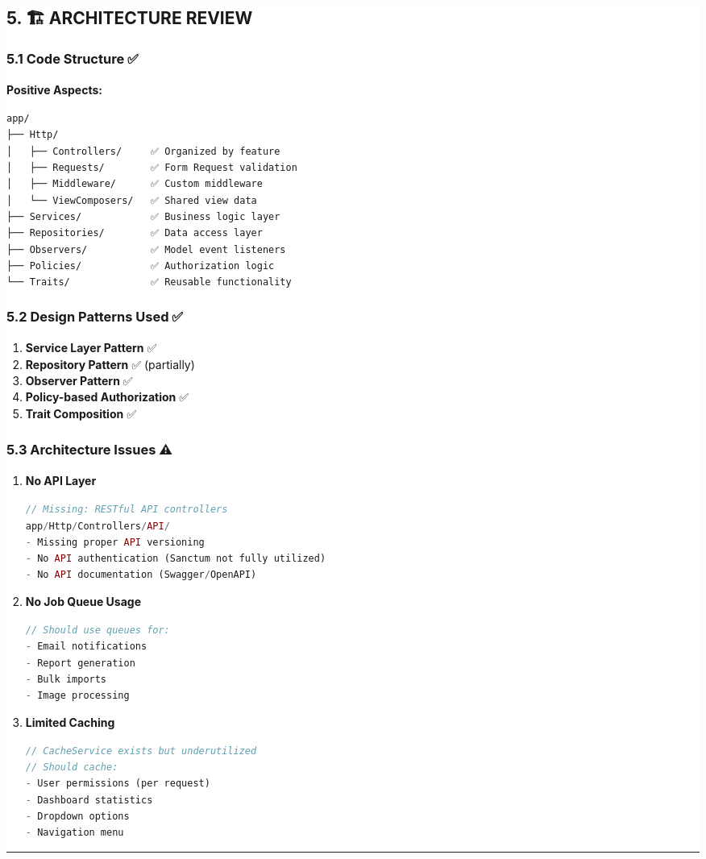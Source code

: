 
## 5. 🏗️ ARCHITECTURE REVIEW

### 5.1 Code Structure ✅

**Positive Aspects:**
```
app/
├── Http/
│   ├── Controllers/     ✅ Organized by feature
│   ├── Requests/        ✅ Form Request validation
│   ├── Middleware/      ✅ Custom middleware
│   └── ViewComposers/   ✅ Shared view data
├── Services/            ✅ Business logic layer
├── Repositories/        ✅ Data access layer
├── Observers/           ✅ Model event listeners
├── Policies/            ✅ Authorization logic
└── Traits/              ✅ Reusable functionality
```

### 5.2 Design Patterns Used ✅

1. **Service Layer Pattern** ✅
2. **Repository Pattern** ✅ (partially)
3. **Observer Pattern** ✅
4. **Policy-based Authorization** ✅
5. **Trait Composition** ✅

### 5.3 Architecture Issues ⚠️

1. **No API Layer**
   ```php
   // Missing: RESTful API controllers
   app/Http/Controllers/API/
   - Missing proper API versioning
   - No API authentication (Sanctum not fully utilized)
   - No API documentation (Swagger/OpenAPI)
   ```

2. **No Job Queue Usage**
   ```php
   // Should use queues for:
   - Email notifications
   - Report generation
   - Bulk imports
   - Image processing
   ```

3. **Limited Caching**
   ```php
   // CacheService exists but underutilized
   // Should cache:
   - User permissions (per request)
   - Dashboard statistics
   - Dropdown options
   - Navigation menu
   ```

---